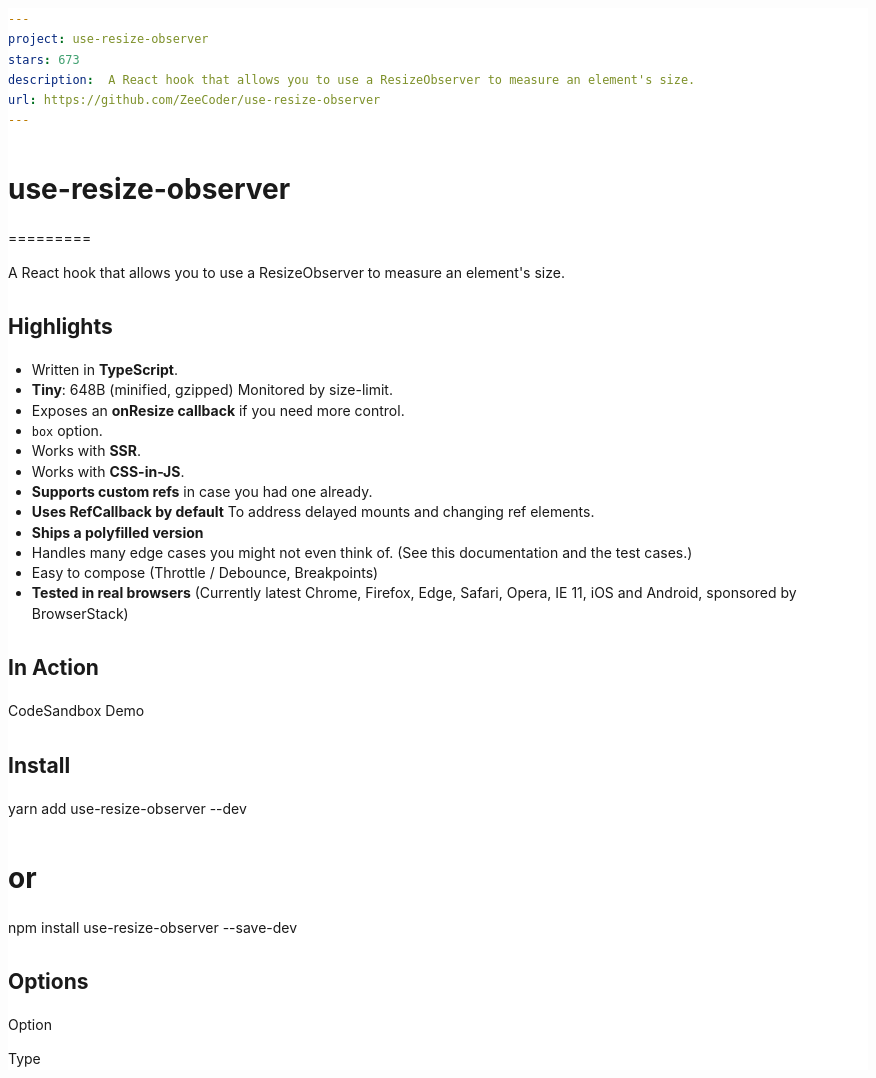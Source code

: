 ```yaml
---
project: use-resize-observer
stars: 673
description:  A React hook that allows you to use a ResizeObserver to measure an element's size.
url: https://github.com/ZeeCoder/use-resize-observer
---
```


use-resize-observer
===================

  
  
  

=========

A React hook that allows you to use a ResizeObserver to measure an element's size.

Highlights
----------

-   Written in **TypeScript**.
-   **Tiny**: 648B (minified, gzipped) Monitored by size-limit.
-   Exposes an **onResize callback** if you need more control.
-   `box` option.
-   Works with **SSR**.
-   Works with **CSS-in-JS**.
-   **Supports custom refs** in case you had one already.
-   **Uses RefCallback by default** To address delayed mounts and changing ref elements.
-   **Ships a polyfilled version**
-   Handles many edge cases you might not even think of. (See this documentation and the test cases.)
-   Easy to compose (Throttle / Debounce, Breakpoints)
-   **Tested in real browsers** (Currently latest Chrome, Firefox, Edge, Safari, Opera, IE 11, iOS and Android, sponsored by BrowserStack)

In Action
---------

CodeSandbox Demo

Install
-------

yarn add use-resize-observer --dev
# or
npm install use-resize-observer --save-dev

Options
-------

Option

Type
